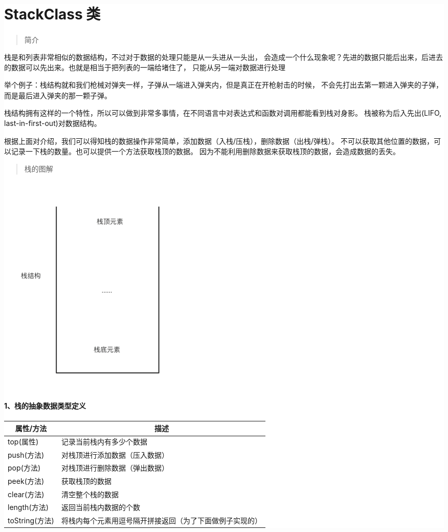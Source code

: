 # StackClass 类

> 简介

栈是和列表非常相似的数据结构，不过对于数据的处理只能是从一头进从一头出，
会造成一个什么现象呢？先进的数据只能后出来，后进去的数据可以先出来。也就是相当于把列表的一端给堵住了，
只能从另一端对数据进行处理

举个例子：栈结构就和我们枪械对弹夹一样，子弹从一端进入弹夹内，但是真正在开枪射击的时候，
不会先打出去第一颗进入弹夹的子弹，而是最后进入弹夹的那一颗子弹。

栈结构拥有这样的一个特性，所以可以做到非常多事情，在不同语言中对表达式和函数对调用都能看到栈对身影。
栈被称为后入先出(LIFO, last-in-first-out)对数据结构。

根据上面对介绍，我们可以得知栈的数据操作非常简单，添加数据（入栈/压栈），删除数据（出栈/弹栈）。
不可以获取其他位置的数据，可以记录一下栈的数量。也可以提供一个方法获取栈顶的数据。
因为不能利用删除数据来获取栈顶的数据，会造成数据的丢失。

> 栈的图解

![img.png](images/img.png)

#### 1、栈的抽象数据类型定义
| 属性/方法        | 描述                           |
|--------------|------------------------------|
| top(属性)      | 记录当前栈内有多少个数据                 |
| push(方法)     | 对栈顶进行添加数据（压入数据）              |
| pop(方法)      | 对栈顶进行删除数据（弹出数据）              |
| peek(方法)     | 获取栈顶的数据                      |
| clear(方法)    | 清空整个栈的数据                     |
| length(方法)   | 返回当前栈内数据的个数                  |
| toString(方法) | 将栈内每个元素用逗号隔开拼接返回（为了下面做例子实现的） |
